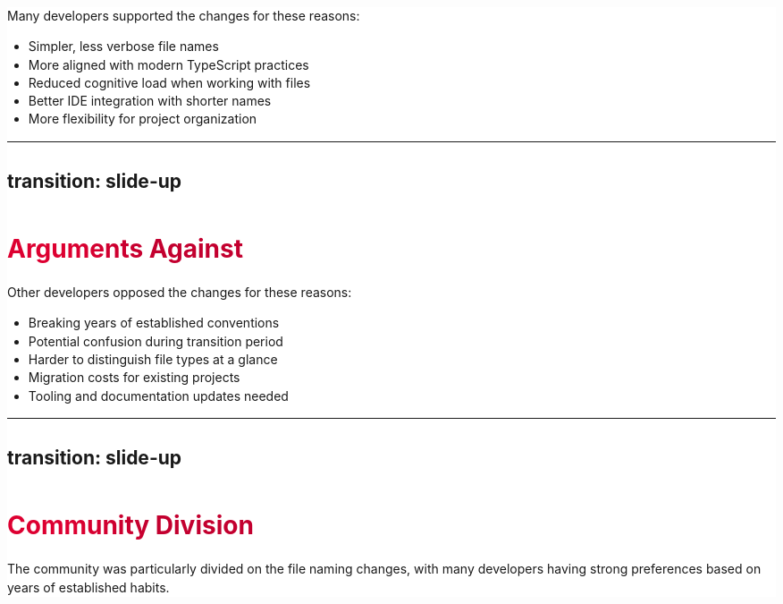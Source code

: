 Many developers supported the changes for these reasons:

- Simpler, less verbose file names
- More aligned with modern TypeScript practices
- Reduced cognitive load when working with files
- Better IDE integration with shorter names
- More flexibility for project organization

<style>
h1 {
  background-color: #DD0031;
  background-image: linear-gradient(45deg, #DD0031 10%, #C3002F 20%);
  background-size: 100%;
  -webkit-background-clip: text;
  -webkit-text-fill-color: transparent;
}
</style>



---
transition: slide-up
---

# Arguments Against

Other developers opposed the changes for these reasons:

- Breaking years of established conventions
- Potential confusion during transition period
- Harder to distinguish file types at a glance
- Migration costs for existing projects
- Tooling and documentation updates needed

<style>
h1 {
  background-color: #DD0031;
  background-image: linear-gradient(45deg, #DD0031 10%, #C3002F 20%);
  background-size: 100%;
  -webkit-background-clip: text;
  -webkit-text-fill-color: transparent;
}
</style>



---
transition: slide-up
---

# Community Division

The community was particularly divided on the file naming changes, with many developers having strong preferences based on years of established habits.
